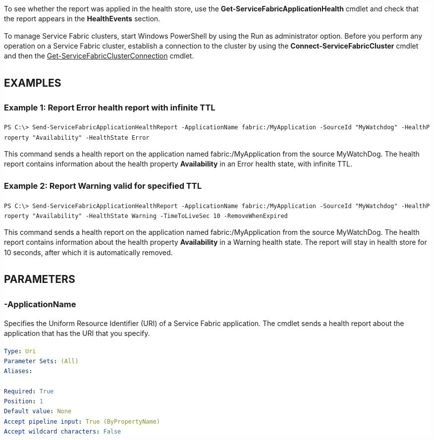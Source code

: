 To see whether the report was applied in the health store, use the **Get-ServiceFabricApplicationHealth** cmdlet and check that the report appears in the **HealthEvents** section.

To manage Service Fabric clusters, start Windows PowerShell by using the Run as administrator option.
Before you perform any operation on a Service Fabric cluster, establish a connection to the cluster by using the **Connect-ServiceFabricCluster** cmdlet and then the [Get-ServiceFabricClusterConnection](./Get-ServiceFabricClusterConnection.md) cmdlet.

## EXAMPLES

### Example 1: Report Error health report with infinite TTL
```
PS C:\> Send-ServiceFabricApplicationHealthReport -ApplicationName fabric:/MyApplication -SourceId "MyWatchdog" -HealthProperty "Availability" -HealthState Error
```

This command sends a health report on the application named fabric:/MyApplication from the source MyWatchDog.
The health report contains information about the health property **Availability** in an Error health state, with infinite TTL.

### Example 2: Report Warning valid for specified TTL
```
PS C:\> Send-ServiceFabricApplicationHealthReport -ApplicationName fabric:/MyApplication -SourceId "MyWatchdog" -HealthProperty "Availability" -HealthState Warning -TimeToLiveSec 10 -RemoveWhenExpired
```

This command sends a health report on the application named fabric:/MyApplication from the source MyWatchDog.
The health report contains information about the health property **Availability** in a Warning health state.
The report will stay in health store for 10 seconds, after which it is automatically removed.

## PARAMETERS

### -ApplicationName
Specifies the Uniform Resource Identifier (URI) of a Service Fabric application.
The cmdlet sends a health report about the application that has the URI that you specify.

```yaml
Type: Uri
Parameter Sets: (All)
Aliases: 

Required: True
Position: 1
Default value: None
Accept pipeline input: True (ByPropertyName)
Accept wildcard characters: False
```
